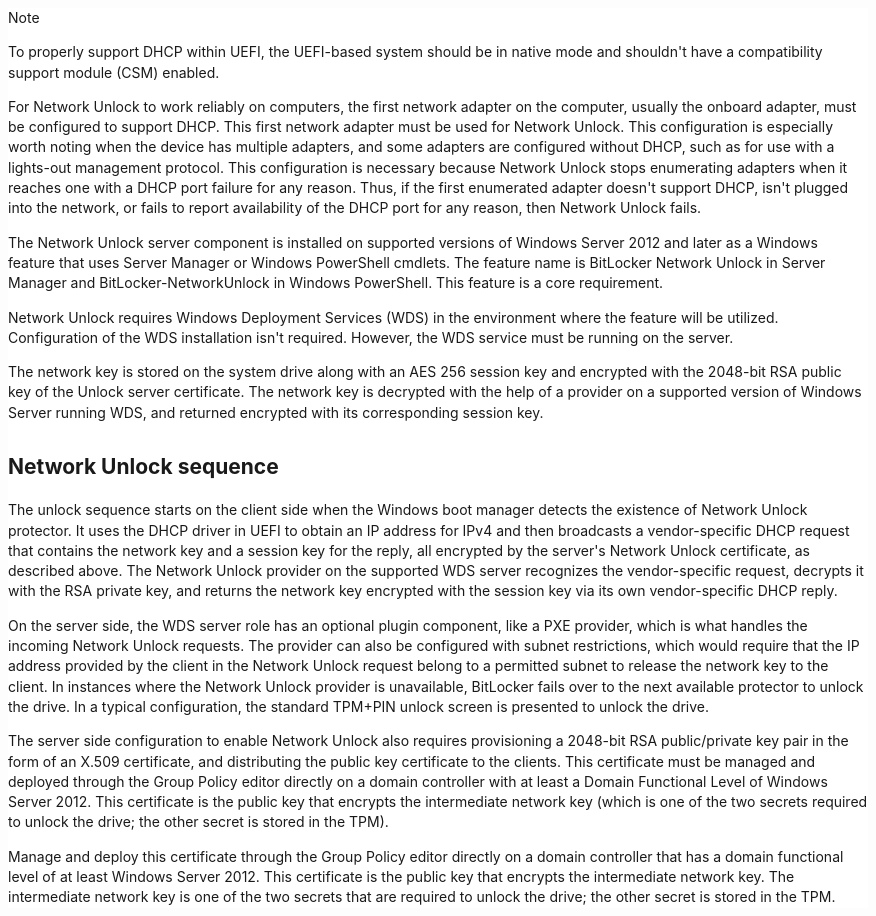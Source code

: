 > [!NOTE]
> To properly support DHCP within UEFI, the UEFI-based system should be in native mode and shouldn't have a compatibility support module (CSM) enabled.

For Network Unlock to work reliably on computers, the first network adapter on the computer, usually the onboard adapter, must be configured to support DHCP. This first network adapter must be used for Network Unlock. This configuration is especially worth noting when the device has multiple adapters, and some adapters are configured without DHCP, such as for use with a lights-out management protocol. This configuration is necessary because Network Unlock stops enumerating adapters when it reaches one with a DHCP port failure for any reason. Thus, if the first enumerated adapter doesn't support DHCP, isn't plugged into the network, or fails to report availability of the DHCP port for any reason, then Network Unlock fails.

The Network Unlock server component is installed on supported versions of Windows Server 2012 and later as a Windows feature that uses Server Manager or Windows PowerShell cmdlets. The feature name is BitLocker Network Unlock in Server Manager and BitLocker-NetworkUnlock in Windows PowerShell. This feature is a core requirement.

Network Unlock requires Windows Deployment Services (WDS) in the environment where the feature will be utilized. Configuration of the WDS installation isn't required. However, the WDS service must be running on the server.

The network key is stored on the system drive along with an AES 256 session key and encrypted with the 2048-bit RSA public key of the Unlock server certificate. The network key is decrypted with the help of a provider on a supported version of Windows Server running WDS, and returned encrypted with its corresponding session key.

## Network Unlock sequence

The unlock sequence starts on the client side when the Windows boot manager detects the existence of Network Unlock protector. It uses the DHCP driver in UEFI to obtain an IP address for IPv4 and then broadcasts a vendor-specific DHCP request that contains the network key and a session key for the reply, all encrypted by the server's Network Unlock certificate, as described above. The Network Unlock provider on the supported WDS server recognizes the vendor-specific request, decrypts it with the RSA private key, and returns the network key encrypted with the session key via its own vendor-specific DHCP reply.

On the server side, the WDS server role has an optional plugin component, like a PXE provider, which is what handles the incoming Network Unlock requests. The provider can also be configured with subnet restrictions, which would require that the IP address provided by the client in the Network Unlock request belong to a permitted subnet to release the network key to the client. In instances where the Network Unlock provider is unavailable, BitLocker fails over to the next available protector to unlock the drive. In a typical configuration, the standard TPM+PIN unlock screen is presented to unlock the drive.

The server side configuration to enable Network Unlock also requires provisioning a 2048-bit RSA public/private key pair in the form of an X.509 certificate, and distributing the public key certificate to the clients. This certificate must be managed and deployed through the Group Policy editor directly on a domain controller with at least a Domain Functional Level of Windows Server 2012. This certificate is the public key that encrypts the intermediate network key (which is one of the two secrets required to unlock the drive; the other secret is stored in the TPM).

Manage and deploy this certificate through the Group Policy editor directly on a domain controller that has a domain functional level of at least Windows Server 2012. This certificate is the public key that encrypts the intermediate network key. The intermediate network key is one of the two secrets that are required to unlock the drive; the other secret is stored in the TPM.
